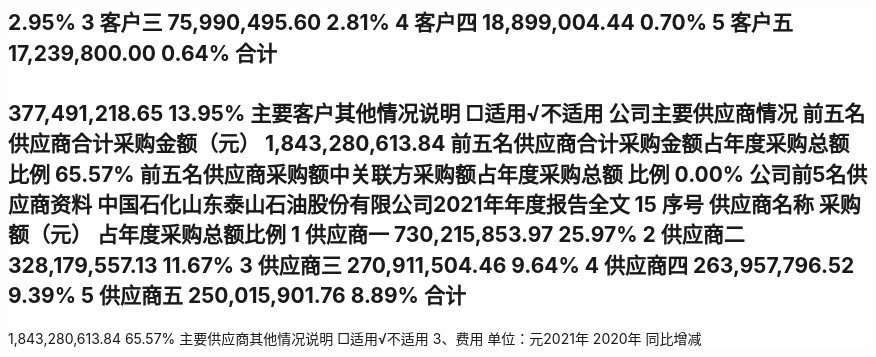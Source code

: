 2.95%
3
客户三
75,990,495.60
2.81%
4
客户四
18,899,004.44
0.70%
5
客户五
17,239,800.00
0.64%
合计
--
377,491,218.65
13.95%
主要客户其他情况说明
□适用√不适用
公司主要供应商情况
前五名供应商合计采购金额（元）
1,843,280,613.84
前五名供应商合计采购金额占年度采购总额比例
65.57%
前五名供应商采购额中关联方采购额占年度采购总额
比例
0.00%
公司前5名供应商资料
中国石化山东泰山石油股份有限公司2021年年度报告全文
15
序号
供应商名称
采购额（元）
占年度采购总额比例
1
供应商一
730,215,853.97
25.97%
2
供应商二
328,179,557.13
11.67%
3
供应商三
270,911,504.46
9.64%
4
供应商四
263,957,796.52
9.39%
5
供应商五
250,015,901.76
8.89%
合计
--
1,843,280,613.84
65.57%
主要供应商其他情况说明
□适用√不适用
3、费用
单位：元2021年
2020年
同比增减